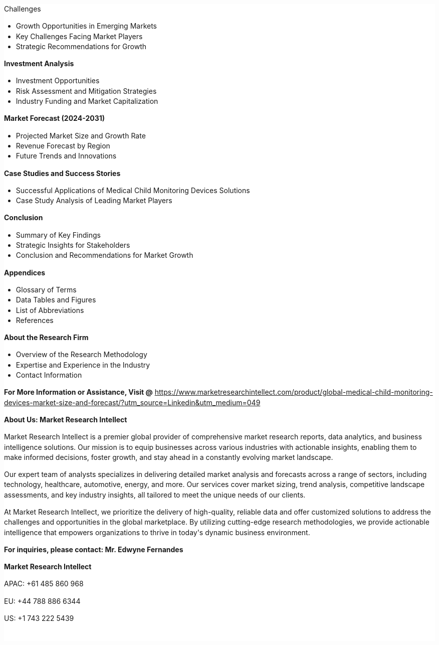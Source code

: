 Challenges</strong></p><ul><li>Growth Opportunities in Emerging Markets</li><li>Key Challenges Facing Market Players</li><li>Strategic Recommendations for Growth</li></ul><p><strong>Investment Analysis</strong></p><ul><li>Investment Opportunities</li><li>Risk Assessment and Mitigation Strategies</li><li>Industry Funding and Market Capitalization</li></ul><p><strong>Market Forecast (2024-2031)</strong></p><ul><li>Projected Market Size and Growth Rate</li><li>Revenue Forecast by Region</li><li>Future Trends and Innovations</li></ul><p><strong>Case Studies and Success Stories</strong></p><ul><li>Successful Applications of Medical Child Monitoring Devices Solutions</li><li>Case Study Analysis of Leading Market Players</li></ul><p><strong>Conclusion</strong></p><ul><li>Summary of Key Findings</li><li>Strategic Insights for Stakeholders</li><li>Conclusion and Recommendations for Market Growth</li></ul><p><strong>Appendices</strong></p><ul><li>Glossary of Terms</li><li>Data Tables and Figures</li><li>List of Abbreviations</li><li>References</li></ul><p><strong>About the Research Firm</strong></p><ul><li>Overview of the Research Methodology</li><li>Expertise and Experience in the Industry</li><li>Contact Information</li></ul></div><div class="article-main__content" data-test-id="publishing-text-block"><p><span class="font-[700]"><strong>For More Information or Assistance, Visit @</strong>&nbsp;<a href="https://www.marketresearchintellect.com/product/global-medical-child-monitoring-devices-market-size-and-forecast/?utm_source=Linkedin&utm_medium=049">https://www.marketresearchintellect.com/product/global-medical-child-monitoring-devices-market-size-and-forecast/?utm_source=Linkedin&utm_medium=049</a></span></p><p><strong>About Us: Market Research Intellect</strong></p><p>Market Research Intellect is a premier global provider of comprehensive market research reports, data analytics, and business intelligence solutions. Our mission is to equip businesses across various industries with actionable insights, enabling them to make informed decisions, foster growth, and stay ahead in a constantly evolving market landscape.</p><p>Our expert team of analysts specializes in delivering detailed market analysis and forecasts across a range of sectors, including technology, healthcare, automotive, energy, and more. Our services cover market sizing, trend analysis, competitive landscape assessments, and key industry insights, all tailored to meet the unique needs of our clients.</p><p>At Market Research Intellect, we prioritize the delivery of high-quality, reliable data and offer customized solutions to address the challenges and opportunities in the global marketplace. By utilizing cutting-edge research methodologies, we provide actionable intelligence that empowers organizations to thrive in today's dynamic business environment.</p><p><strong>For inquiries, please contact: Mr. Edwyne Fernandes</strong></p><p><strong>Market Research Intellect</strong></p><p>APAC: +61 485 860 968</p><p>EU: +44 788 886 6344</p><p>US: +1 743 222 5439</p></div><div class="article-main__content" data-test-id="publishing-text-block">&nbsp;</div>
